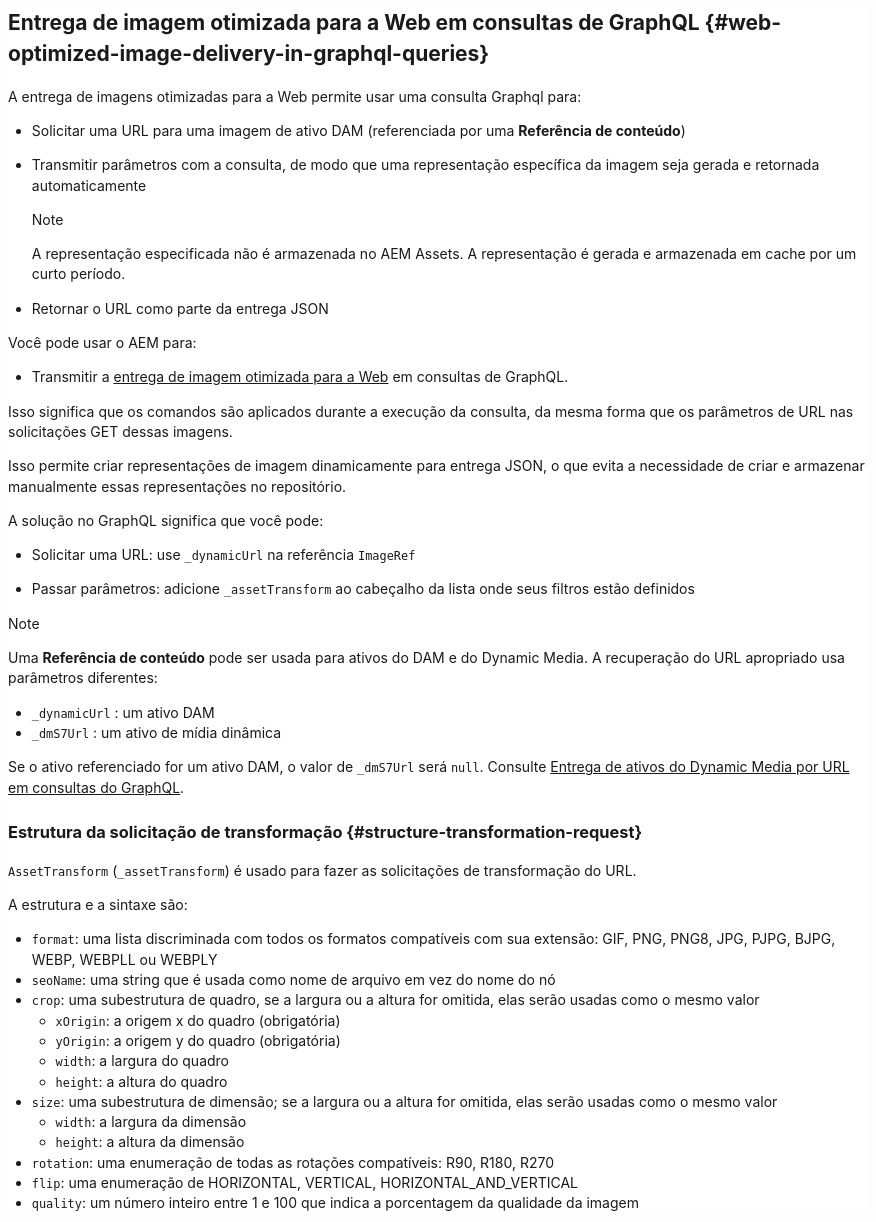 ## Entrega de imagem otimizada para a Web em consultas de GraphQL {#web-optimized-image-delivery-in-graphql-queries}

A entrega de imagens otimizadas para a Web permite usar uma consulta Graphql para:

* Solicitar uma URL para uma imagem de ativo DAM (referenciada por uma **Referência de conteúdo**)

* Transmitir parâmetros com a consulta, de modo que uma representação específica da imagem seja gerada e retornada automaticamente

  >[!NOTE]
  >
  >A representação especificada não é armazenada no AEM Assets. A representação é gerada e armazenada em cache por um curto período.

* Retornar o URL como parte da entrega JSON

Você pode usar o AEM para:

* Transmitir a [entrega de imagem otimizada para a Web](https://experienceleague.adobe.com/docs/experience-manager-core-components/using/developing/web-optimized-image-delivery.html?lang=pt-BR) em consultas de GraphQL.

Isso significa que os comandos são aplicados durante a execução da consulta, da mesma forma que os parâmetros de URL nas solicitações GET dessas imagens.

Isso permite criar representações de imagem dinamicamente para entrega JSON, o que evita a necessidade de criar e armazenar manualmente essas representações no repositório.

A solução no GraphQL significa que você pode:

* Solicitar uma URL: use `_dynamicUrl` na referência `ImageRef`

* Passar parâmetros: adicione `_assetTransform` ao cabeçalho da lista onde seus filtros estão definidos

>[!NOTE]
>
>Uma **Referência de conteúdo** pode ser usada para ativos do DAM e do Dynamic Media. A recuperação do URL apropriado usa parâmetros diferentes:
>* `_dynamicUrl` : um ativo DAM
>* `_dmS7Url` : um ativo de mídia dinâmica
> 
>Se o ativo referenciado for um ativo DAM, o valor de `_dmS7Url` será `null`. Consulte [Entrega de ativos do Dynamic Media por URL em consultas do GraphQL](#dynamic-media-asset-delivery-by-url).

### Estrutura da solicitação de transformação {#structure-transformation-request}

`AssetTransform` (`_assetTransform`) é usado para fazer as solicitações de transformação do URL.

A estrutura e a sintaxe são:

* `format`: uma lista discriminada com todos os formatos compatíveis com sua extensão: GIF, PNG, PNG8, JPG, PJPG, BJPG, WEBP, WEBPLL ou WEBPLY
* `seoName`: uma string que é usada como nome de arquivo em vez do nome do nó
* `crop`: uma subestrutura de quadro, se a largura ou a altura for omitida, elas serão usadas como o mesmo valor
   * `xOrigin`: a origem x do quadro (obrigatória)
   * `yOrigin`: a origem y do quadro (obrigatória)
   * `width`: a largura do quadro
   * `height`: a altura do quadro
* `size`: uma subestrutura de dimensão; se a largura ou a altura for omitida, elas serão usadas como o mesmo valor
   * `width`: a largura da dimensão
   * `height`: a altura da dimensão
* `rotation`: uma enumeração de todas as rotações compatíveis: R90, R180, R270
* `flip`: uma enumeração de HORIZONTAL, VERTICAL, HORIZONTAL_AND_VERTICAL
* `quality`: um número inteiro entre 1 e 100 que indica a porcentagem da qualidade da imagem